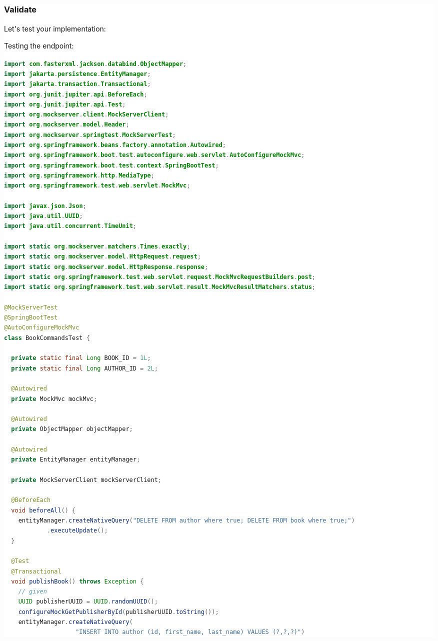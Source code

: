 
### Validate

Let's test your implementation:

Testing the endpoint:
```java
import com.fasterxml.jackson.databind.ObjectMapper;
import jakarta.persistence.EntityManager;
import jakarta.transaction.Transactional;
import org.junit.jupiter.api.BeforeEach;
import org.junit.jupiter.api.Test;
import org.mockserver.client.MockServerClient;
import org.mockserver.model.Header;
import org.mockserver.springtest.MockServerTest;
import org.springframework.beans.factory.annotation.Autowired;
import org.springframework.boot.test.autoconfigure.web.servlet.AutoConfigureMockMvc;
import org.springframework.boot.test.context.SpringBootTest;
import org.springframework.http.MediaType;
import org.springframework.test.web.servlet.MockMvc;

import javax.json.Json;
import java.util.UUID;
import java.util.concurrent.TimeUnit;

import static org.mockserver.matchers.Times.exactly;
import static org.mockserver.model.HttpRequest.request;
import static org.mockserver.model.HttpResponse.response;
import static org.springframework.test.web.servlet.request.MockMvcRequestBuilders.post;
import static org.springframework.test.web.servlet.result.MockMvcResultMatchers.status;

@MockServerTest
@SpringBootTest
@AutoConfigureMockMvc
class BookCommandsTest {

  private static final Long BOOK_ID = 1L;
  private static final Long AUTHOR_ID = 2L;

  @Autowired
  private MockMvc mockMvc;

  @Autowired
  private ObjectMapper objectMapper;

  @Autowired
  private EntityManager entityManager;

  private MockServerClient mockServerClient;

  @BeforeEach
  void beforeAll() {
    entityManager.createNativeQuery("DELETE FROM author where true; DELETE FROM book where true;")
            .executeUpdate();
  }

  @Test
  @Transactional
  void publishBook() throws Exception {
    // given
    UUID publisherUUID = UUID.randomUUID();
    configureMockGetPublisherById(publisherUUID.toString());
    entityManager.createNativeQuery(
                    "INSERT INTO author (id, first_name, last_name) VALUES (?,?,?)")
```